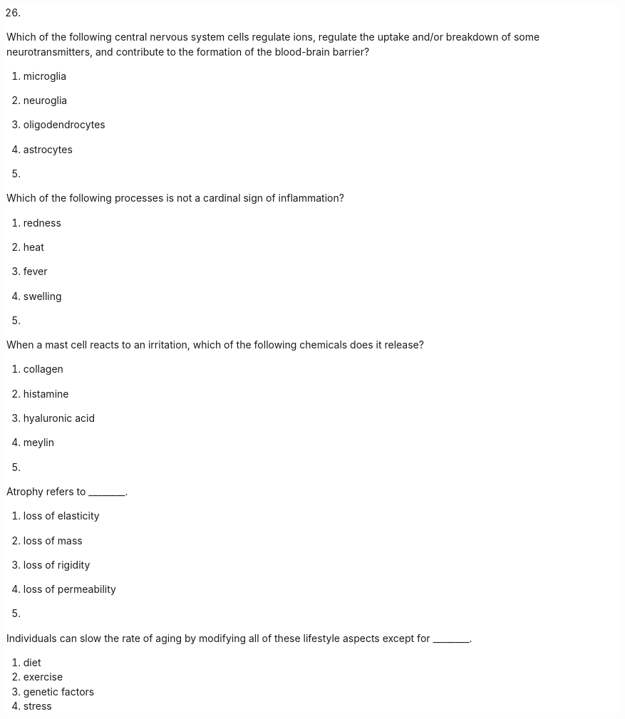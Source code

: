 26. 

Which of the following central nervous system cells regulate ions, regulate
the uptake and/or breakdown of some neurotransmitters, and contribute to the
formation of the blood-brain barrier?

  1. microglia
  2. neuroglia
  3. oligodendrocytes
  4. astrocytes

27. 

Which of the following processes is not a cardinal sign of inflammation?

  1. redness
  2. heat
  3. fever
  4. swelling

28. 

When a mast cell reacts to an irritation, which of the following chemicals
does it release?

  1. collagen
  2. histamine
  3. hyaluronic acid
  4. meylin

29. 

Atrophy refers to ________.

  1. loss of elasticity
  2. loss of mass
  3. loss of rigidity
  4. loss of permeability

30. 

Individuals can slow the rate of aging by modifying all of these lifestyle
aspects except for ________.

  1. diet
  2. exercise
  3. genetic factors
  4. stress

